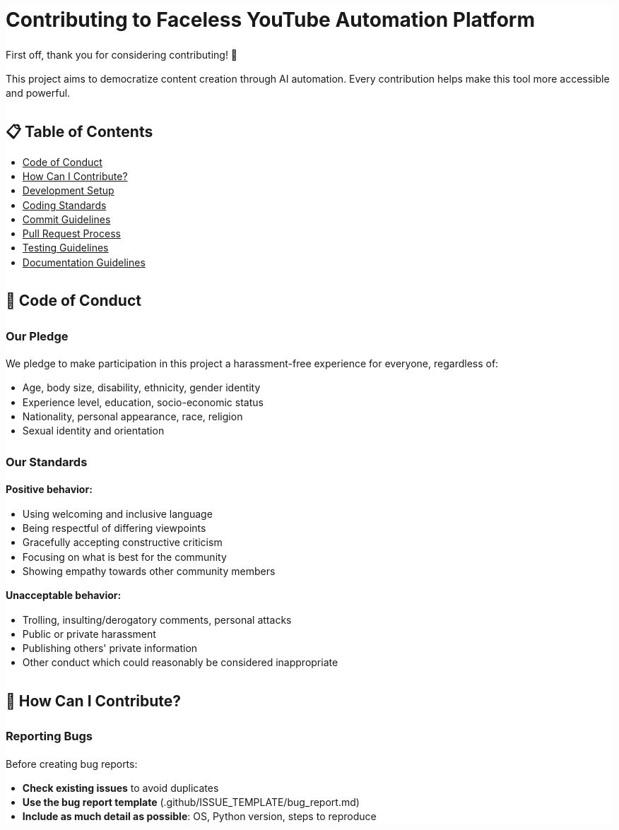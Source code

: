 # Contributing to Faceless YouTube Automation Platform

First off, thank you for considering contributing! 🎉

This project aims to democratize content creation through AI automation. Every contribution helps make this tool more accessible and powerful.

## 📋 Table of Contents

- [Code of Conduct](#code-of-conduct)
- [How Can I Contribute?](#how-can-i-contribute)
- [Development Setup](#development-setup)
- [Coding Standards](#coding-standards)
- [Commit Guidelines](#commit-guidelines)
- [Pull Request Process](#pull-request-process)
- [Testing Guidelines](#testing-guidelines)
- [Documentation Guidelines](#documentation-guidelines)

## 📜 Code of Conduct

### Our Pledge

We pledge to make participation in this project a harassment-free experience for everyone, regardless of:
- Age, body size, disability, ethnicity, gender identity
- Experience level, education, socio-economic status
- Nationality, personal appearance, race, religion
- Sexual identity and orientation

### Our Standards

**Positive behavior:**
- Using welcoming and inclusive language
- Being respectful of differing viewpoints
- Gracefully accepting constructive criticism
- Focusing on what is best for the community
- Showing empathy towards other community members

**Unacceptable behavior:**
- Trolling, insulting/derogatory comments, personal attacks
- Public or private harassment
- Publishing others' private information
- Other conduct which could reasonably be considered inappropriate

## 🤝 How Can I Contribute?

### Reporting Bugs

Before creating bug reports:
- **Check existing issues** to avoid duplicates
- **Use the bug report template** (.github/ISSUE_TEMPLATE/bug_report.md)
- **Include as much detail as possible**: OS, Python version, steps to reproduce
